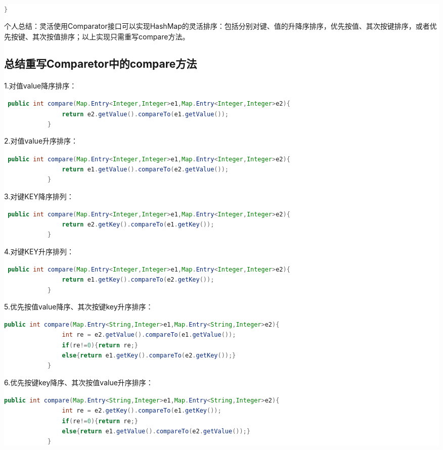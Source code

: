    ```java
   }
   ```

   个人总结：灵活使用Comparator接口可以实现HashMap的灵活排序：包括分别对键、值的升降序排序，优先按值、其次按键排序，或者优先按键、其次按值排序；以上实现只需重写compare方法。

## 总结重写Comparetor中的compare方法

1.对值value降序排序：

```java
 public int compare(Map.Entry<Integer,Integer>e1,Map.Entry<Integer,Integer>e2){
                return e2.getValue().compareTo(e1.getValue()); 
            }
```

2.对值value升序排序：

```java
 public int compare(Map.Entry<Integer,Integer>e1,Map.Entry<Integer,Integer>e2){
                return e1.getValue().compareTo(e2.getValue()); 
            }
```

3.对键KEY降序排列：

```java
 public int compare(Map.Entry<Integer,Integer>e1,Map.Entry<Integer,Integer>e2){
                return e2.getKey().compareTo(e1.getKey()); 
            }
```

4.对键KEY升序排列：

```java
 public int compare(Map.Entry<Integer,Integer>e1,Map.Entry<Integer,Integer>e2){
                return e1.getKey().compareTo(e2.getKey()); 
            }
```

5.优先按值value降序、其次按键key升序排序：

```java
public int compare(Map.Entry<String,Integer>e1,Map.Entry<String,Integer>e2){
                int re = e2.getValue().compareTo(e1.getValue());
                if(re!=0){return re;}
                else{return e1.getKey().compareTo(e2.getKey());}
            }
```

6.优先按键key降序、其次按值value升序排序：

```java
public int compare(Map.Entry<String,Integer>e1,Map.Entry<String,Integer>e2){
                int re = e2.getKey().compareTo(e1.getKey());
                if(re!=0){return re;}
                else{return e1.getValue().compareTo(e2.getValue());}
            }
```

